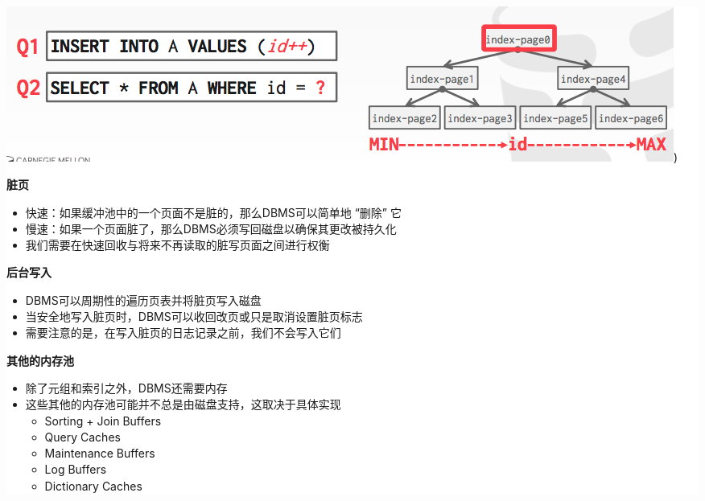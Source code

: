 ![index-page3](CMU-DBMS-COURSE-05-NOTES/index-page3.png))

**脏页**

- 快速：如果缓冲池中的一个页面不是脏的，那么DBMS可以简单地 “删除” 它
- 慢速：如果一个页面脏了，那么DBMS必须写回磁盘以确保其更改被持久化
- 我们需要在快速回收与将来不再读取的脏写页面之间进行权衡

**后台写入**

- DBMS可以周期性的遍历页表并将脏页写入磁盘
- 当安全地写入脏页时，DBMS可以收回改页或只是取消设置脏页标志
- 需要注意的是，在写入脏页的日志记录之前，我们不会写入它们

**其他的内存池**

- 除了元组和索引之外，DBMS还需要内存
- 这些其他的内存池可能并不总是由磁盘支持，这取决于具体实现
  - Sorting + Join Buffers
  - Query Caches
  - Maintenance Buffers
  - Log Buffers
  - Dictionary Caches